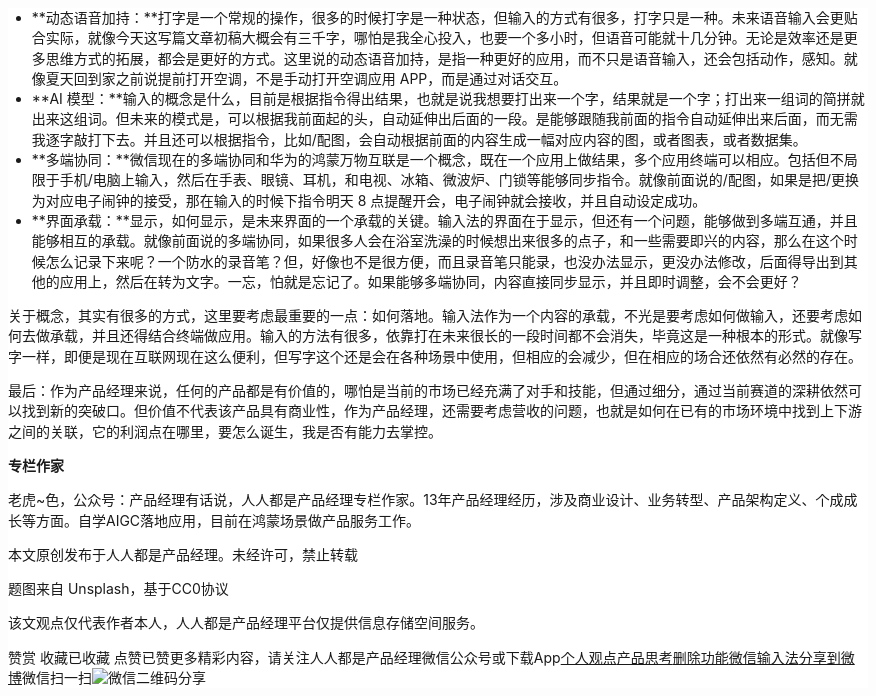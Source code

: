 *   **动态语音加持：**打字是一个常规的操作，很多的时候打字是一种状态，但输入的方式有很多，打字只是一种。未来语音输入会更贴合实际，就像今天这写篇文章初稿大概会有三千字，哪怕是我全心投入，也要一个多小时，但语音可能就十几分钟。无论是效率还是更多思维方式的拓展，都会是更好的方式。这里说的动态语音加持，是指一种更好的应用，而不只是语音输入，还会包括动作，感知。就像夏天回到家之前说提前打开空调，不是手动打开空调应用 APP，而是通过对话交互。
*   **AI 模型：**输入的概念是什么，目前是根据指令得出结果，也就是说我想要打出来一个字，结果就是一个字；打出来一组词的简拼就出来这组词。但未来的模式是，可以根据我前面起的头，自动延伸出后面的一段。是能够跟随我前面的指令自动延伸出来后面，而无需我逐字敲打下去。并且还可以根据指令，比如/配图，会自动根据前面的内容生成一幅对应内容的图，或者图表，或者数据集。
*   **多端协同：**微信现在的多端协同和华为的鸿蒙万物互联是一个概念，既在一个应用上做结果，多个应用终端可以相应。包括但不局限于手机/电脑上输入，然后在手表、眼镜、耳机，和电视、冰箱、微波炉、门锁等能够同步指令。就像前面说的/配图，如果是把/更换为对应电子闹钟的接受，那在输入的时候下指令明天 8 点提醒开会，电子闹钟就会接收，并且自动设定成功。
*   **界面承载：**显示，如何显示，是未来界面的一个承载的关键。输入法的界面在于显示，但还有一个问题，能够做到多端互通，并且能够相互的承载。就像前面说的多端协同，如果很多人会在浴室洗澡的时候想出来很多的点子，和一些需要即兴的内容，那么在这个时候怎么记录下来呢？一个防水的录音笔？但，好像也不是很方便，而且录音笔只能录，也没办法显示，更没办法修改，后面得导出到其他的应用上，然后在转为文字。一忘，怕就是忘记了。如果能够多端协同，内容直接同步显示，并且即时调整，会不会更好？

关于概念，其实有很多的方式，这里要考虑最重要的一点：如何落地。输入法作为一个内容的承载，不光是要考虑如何做输入，还要考虑如何去做承载，并且还得结合终端做应用。输入的方法有很多，依靠打在未来很长的一段时间都不会消失，毕竟这是一种根本的形式。就像写字一样，即便是现在互联网现在这么便利，但写字这个还是会在各种场景中使用，但相应的会减少，但在相应的场合还依然有必然的存在。

最后：作为产品经理来说，任何的产品都是有价值的，哪怕是当前的市场已经充满了对手和技能，但通过细分，通过当前赛道的深耕依然可以找到新的突破口。但价值不代表该产品具有商业性，作为产品经理，还需要考虑营收的问题，也就是如何在已有的市场环境中找到上下游之间的关联，它的利润点在哪里，要怎么诞生，我是否有能力去掌控。

**专栏作家**

老虎~色，公众号：产品经理有话说，人人都是产品经理专栏作家。13年产品经理经历，涉及商业设计、业务转型、产品架构定义、个成成长等方面。自学AIGC落地应用，目前在鸿蒙场景做产品服务工作。

本文原创发布于人人都是产品经理。未经许可，禁止转载

题图来自 Unsplash，基于CC0协议

该文观点仅代表作者本人，人人都是产品经理平台仅提供信息存储空间服务。

赞赏 收藏已收藏 点赞已赞更多精彩内容，请关注人人都是产品经理微信公众号或下载App[个人观点](https://www.woshipm.com/tag/%e4%b8%aa%e4%ba%ba%e8%a7%82%e7%82%b9)[产品思考](https://www.woshipm.com/tag/%e4%ba%a7%e5%93%81%e6%80%9d%e8%80%83)[删除功能](https://www.woshipm.com/tag/%e5%88%a0%e9%99%a4%e5%8a%9f%e8%83%bd)[微信输入法](https://www.woshipm.com/tag/%e5%be%ae%e4%bf%a1%e8%be%93%e5%85%a5%e6%b3%95)[分享到微博](https://service.weibo.com/share/share.php?appkey=2775287854&title=更新了20个版本的微信输入法才有了删除功能，有什么特别好的？&url=https://www.woshipm.com/pd/6175339.html&pic=https://image.woshipm.com/2023/04/13/c6e6e082-d9e9-11ed-a6e8-00163e0b5ff3.jpg)微信扫一扫![微信二维码](https://api.pwmqr.com/qrcode/create/?url=https://www.woshipm.com/pd/6175339.html)分享